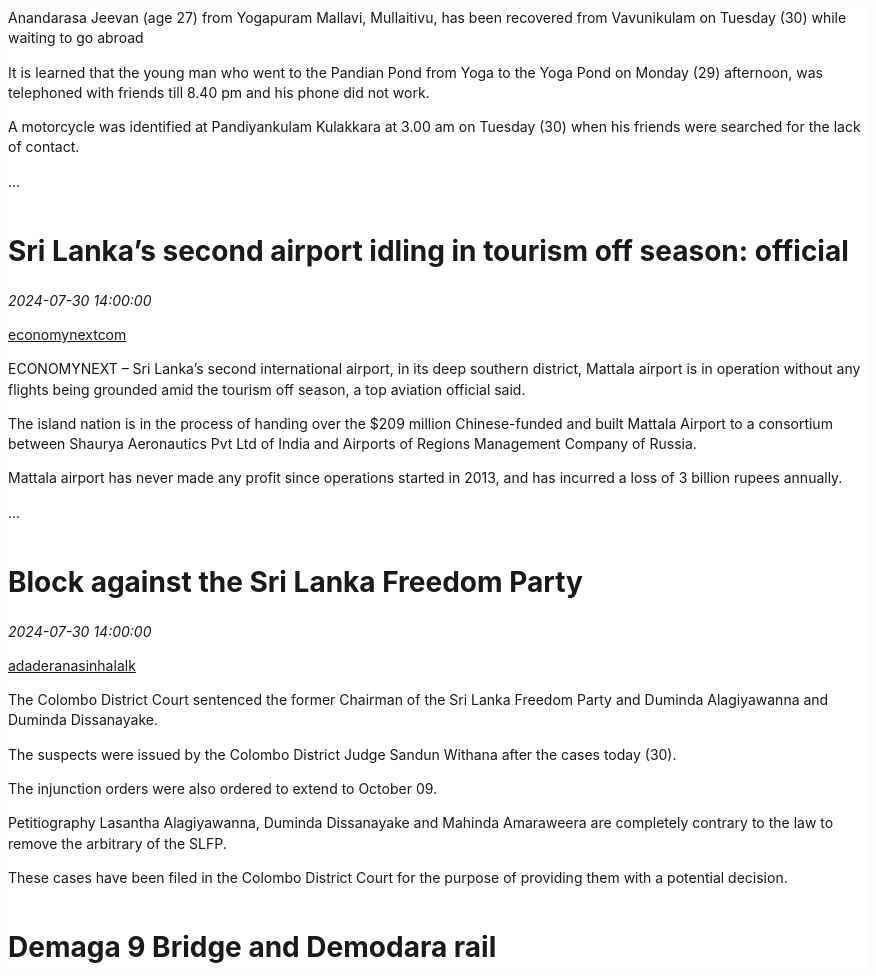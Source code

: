 Anandarasa Jeevan (age 27) from Yogapuram Mallavi, Mullaitivu, has been recovered from Vavunikulam on Tuesday (30) while waiting to go abroad

It is learned that the young man who went to the Pandian Pond from Yoga to the Yoga Pond on Monday (29) afternoon, was telephoned with friends till 8.40 pm and his phone did not work.

A motorcycle was identified at Pandiyankulam Kulakkara at 3.00 am on Tuesday (30) when his friends were searched for the lack of contact.

...



# Sri Lanka’s second airport idling in tourism off season: official

*2024-07-30 14:00:00*

[economynextcom](https://economynext.com/sri-lankas-second-airport-idling-in-off-tourism-season-official-174438/)

ECONOMYNEXT – Sri Lanka’s second international airport, in its deep southern district, Mattala airport is in operation without any flights being grounded amid the tourism off season, a top aviation official said.

The island nation is in the process of handing over the $209 million Chinese-funded and built Mattala Airport to a consortium between Shaurya Aeronautics Pvt Ltd of India and Airports of Regions Management Company of Russia.

Mattala airport has never made any profit since operations started in 2013, and has incurred a loss of 3 billion rupees annually.

...



# Block against the Sri Lanka Freedom Party

*2024-07-30 14:00:00*

[adaderanasinhalalk](http://sinhala.adaderana.lk/news/199371)

The Colombo District Court sentenced the former Chairman of the Sri Lanka Freedom Party and Duminda Alagiyawanna and Duminda Dissanayake.

The suspects were issued by the Colombo District Judge Sandun Withana after the cases today (30).

The injunction orders were also ordered to extend to October 09.

Petitiography Lasantha Alagiyawanna, Duminda Dissanayake and Mahinda Amaraweera are completely contrary to the law to remove the arbitrary of the SLFP.

These cases have been filed in the Colombo District Court for the purpose of providing them with a potential decision.



# Demaga 9 Bridge and Demodara rail
